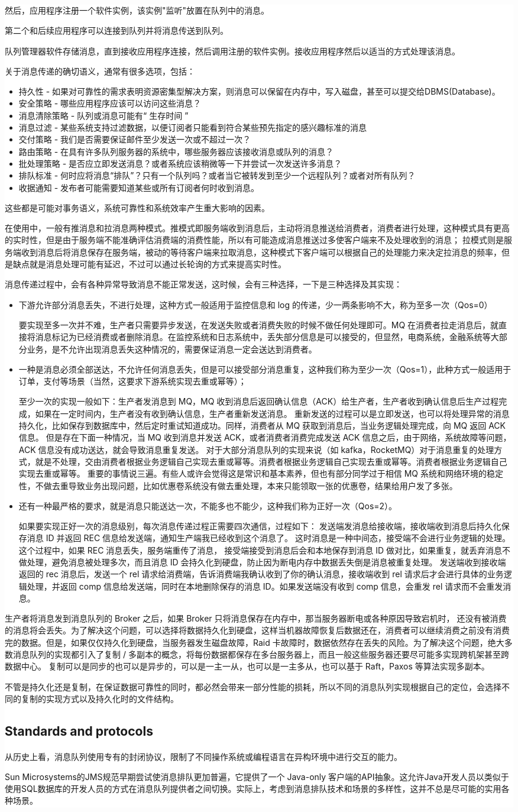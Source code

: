 然后，应用程序注册一个软件实例，该实例"监听"放置在队列中的消息。

第二个和后续应用程序可以连接到队列并将消息传送到队列。

队列管理器软件存储消息，直到接收应用程序连接，然后调用注册的软件实例。接收应用程序然后以适当的方式处理该消息。

关于消息传递的确切语义，通常有很多选项，包括：

+ 持久性 - 如果对可靠性的需求表明资源密集型解决方案，则消息可以保留在内存中，写入磁盘，甚至可以提交给DBMS(Database)。
+ 安全策略 - 哪些应用程序应该可以访问这些消息？
+ 消息清除策略 - 队列或消息可能有“ 生存时间 ”
+ 消息过滤 - 某些系统支持过滤数据，以便订阅者只能看到符合某些预先指定的感兴趣标准的消息
+ 交付策略 - 我们是否需要保证邮件至少发送一次或不超过一次？
+ 路由策略 - 在具有许多队列服务器的系统中，哪些服务器应该接收消息或队列的消息？
+ 批处理策略 - 是否应立即发送消息？或者系统应该稍微等一下并尝试一次发送许多消息？
+ 排队标准 - 何时应将消息“排队”？只有一个队列吗？或者当它被转发到至少一个远程队列？或者对所有队列？
+ 收据通知 - 发布者可能需要知道某些或所有订阅者何时收到消息。

这些都是可能对事务语义，系统可靠性和系统效率产生重大影响的因素。

在使用中，一般有推消息和拉消息两种模式。推模式即服务端收到消息后，主动将消息推送给消费者，消费者进行处理，这种模式具有更高的实时性，但是由于服务端不能准确评估消费端的消费性能，所以有可能造成消息推送过多使客户端来不及处理收到的消息； 拉模式则是服务端收到消息后将消息保存在服务端，被动的等待客户端来拉取消息，这种模式下客户端可以根据自己的处理能力来决定拉消息的频率，但是缺点就是消息处理可能有延迟，不过可以通过长轮询的方式来提高实时性。

消息传递过程中，会有各种异常导致消息不能正常发送，这时候，会有三种选择，一下是三种选择及其实现：

+ 下游允许部分消息丢失，不进行处理，这种方式一般适用于监控信息和 log 的传递，少一两条影响不大，称为至多一次（Qos=0）

    要实现至多一次并不难，生产者只需要异步发送，在发送失败或者消费失败的时候不做任何处理即可。MQ 在消费者拉走消息后，就直接将消息标记为已经消费或者删除消息。在监控系统和日志系统中，丢失部分信息是可以接受的，但显然，电商系统，金融系统等大部分业务，是不允许出现消息丢失这种情况的，需要保证消息一定会送达到消费者。

+ 一种是消息必须全部送达，不允许任何消息丢失，但是可以接受部分消息重复，这种我们称为至少一次（Qos=1），此种方式一般适用于订单，支付等场景（当然，这要求下游系统实现去重或幂等）；

    至少一次的实现一般如下：生产者发消息到 MQ，MQ 收到消息后返回确认信息（ACK）给生产者，生产者收到确认信息后生产过程完成，如果在一定时间内，生产者没有收到确认信息，生产者重新发送消息。 重新发送的过程可以是立即发送，也可以将处理异常的消息持久化，比如保存到数据库中，然后定时重试知道成功。同样，消费者从 MQ 获取到消息后，当业务逻辑处理完成，向 MQ 返回 ACK 信息。 但是存在下面一种情况，当 MQ 收到消息并发送 ACK，或者消费者消费完成发送 ACK 信息之后，由于网络，系统故障等问题，ACK 信息没有成功送达，就会导致消息重复发送。 对于大部分消息队列的实现来说（如 kafka，RocketMQ）对于消息重复的处理方式，就是不处理，交由消费者根据业务逻辑自己实现去重或幂等。消费者根据业务逻辑自己实现去重或幂等。消费者根据业务逻辑自己实现去重或幂等。 重要的事情说三遍。有些人或许会觉得这是常识和基本素养，但也有部分同学过于相信 MQ 系统和网络环境的稳定性，不做去重导致业务出现问题，比如优惠卷系统没有做去重处理，本来只能领取一张的优惠卷，结果给用户发了多张。

+ 还有一种最严格的要求，就是消息只能送达一次，不能多也不能少，这种我们称为正好一次（Qos=2）。

    如果要实现正好一次的消息级别，每次消息传递过程正需要四次通信，过程如下： 发送端发消息给接收端，接收端收到消息后持久化保存消息 ID 并返回 REC 信息给发送端，通知生产端我已经收到这个消息了。 这时消息是一种中间态，接受端不会进行业务逻辑的处理。这个过程中，如果 REC 消息丢失，服务端重传了消息， 接受端接受到消息后会和本地保存到消息 ID 做对比，如果重复，就丢弃消息不做处理，避免消息被处理多次，而且消息 ID 会持久化到硬盘，防止因为断电内存中数据丢失倒是消息被重复处理。 发送端收到接收端返回的 rec 消息后，发送一个 rel 请求给消费端，告诉消费端我确认收到了你的确认消息，接收端收到 rel 请求后才会进行具体的业务逻辑处理，并返回 comp 信息给发送端，同时在本地删除保存的消息 ID。如果发送端没有收到 comp 信息，会重发 rel 请求而不会重发消息。

生产者将消息发到消息队列的 Broker 之后，如果 Broker 只将消息保存在内存中，那当服务器断电或各种原因导致宕机时， 还没有被消费的消息将会丢失。为了解决这个问题，可以选择将数据持久化到硬盘，这样当机器故障恢复后数据还在，消费者可以继续消费之前没有消费完的数据。但是，如果仅仅持久化到硬盘，当服务器发生磁盘故障，Raid 卡故障时，数据依然存在丢失的风险。为了解决这个问题，绝大多数消息队列的实现都引入了复制 / 多副本的概念，将每份数据都保存在多台服务器上，而且一般这些服务器还要尽可能多实现跨机架甚至跨数据中心。 复制可以是同步的也可以是异步的，可以是一主一从，也可以是一主多从，也可以基于 Raft，Paxos 等算法实现多副本。

不管是持久化还是复制，在保证数据可靠性的同时，都必然会带来一部分性能的损耗，所以不同的消息队列实现根据自己的定位，会选择不同的复制的实现方式以及持久化时的文件结构。

## Standards and protocols

从历史上看，消息队列使用专有的封闭协议，限制了不同操作系统或编程语言在异构环境中进行交互的能力。

Sun Microsystems的JMS规范早期尝试使消息排队更加普遍，它提供了一个 Java-only 客户端的API抽象。这允许Java开发人员以类似于使用SQL数据库的开发人员的方式在消息队列提供者之间切换。实际上，考虑到消息排队技术和场景的多样性，这并不总是尽可能的实用各种场景。
